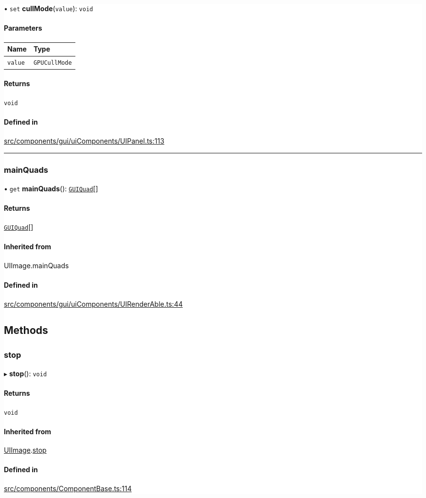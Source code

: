 • `set` **cullMode**(`value`): `void`

#### Parameters

| Name | Type |
| :------ | :------ |
| `value` | `GPUCullMode` |

#### Returns

`void`

#### Defined in

[src/components/gui/uiComponents/UIPanel.ts:113](https://github.com/Orillusion/orillusion/blob/main/src/components/gui/uiComponents/UIPanel.ts#L113)

___

### mainQuads

• `get` **mainQuads**(): [`GUIQuad`](GUIQuad.md)[]

#### Returns

[`GUIQuad`](GUIQuad.md)[]

#### Inherited from

UIImage.mainQuads

#### Defined in

[src/components/gui/uiComponents/UIRenderAble.ts:44](https://github.com/Orillusion/orillusion/blob/main/src/components/gui/uiComponents/UIRenderAble.ts#L44)

## Methods

### stop

▸ **stop**(): `void`

#### Returns

`void`

#### Inherited from

[UIImage](UIImage.md).[stop](UIImage.md#stop)

#### Defined in

[src/components/ComponentBase.ts:114](https://github.com/Orillusion/orillusion/blob/main/src/components/ComponentBase.ts#L114)
